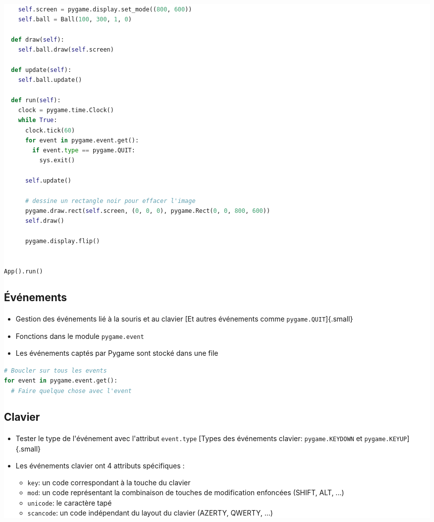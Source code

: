 ```python
    self.screen = pygame.display.set_mode((800, 600))
    self.ball = Ball(100, 300, 1, 0)

  def draw(self):
    self.ball.draw(self.screen)

  def update(self):
    self.ball.update()

  def run(self):
    clock = pygame.time.Clock()
    while True:
      clock.tick(60)
      for event in pygame.event.get():
        if event.type == pygame.QUIT:
          sys.exit()

      self.update()

      # dessine un rectangle noir pour effacer l'image
      pygame.draw.rect(self.screen, (0, 0, 0), pygame.Rect(0, 0, 800, 600))
      self.draw()

      pygame.display.flip()


App().run()
```

## Événements

- Gestion des événements lié à la souris et au clavier [Et autres
  événements comme `pygame.QUIT`]{.small}

- Fonctions dans le module `pygame.event`

- Les événements captés par Pygame sont stocké dans une file

```python
# Boucler sur tous les events
for event in pygame.event.get():
  # Faire quelque chose avec l'event
```

## Clavier

- Tester le type de l\'événement avec l\'attribut `event.type` [Types
  des événements clavier: `pygame.KEYDOWN` et `pygame.KEYUP`]{.small}

- Les événements clavier ont 4 attributs spécifiques :

  - `key`: un code correspondant à la touche du clavier
  - `mod`: un code représentant la combinaison de touches de
    modification enfoncées (SHIFT, ALT, \...)
  - `unicode`: le caractère tapé
  - `scancode`: un code indépendant du layout du clavier (AZERTY,
    QWERTY, \...)
